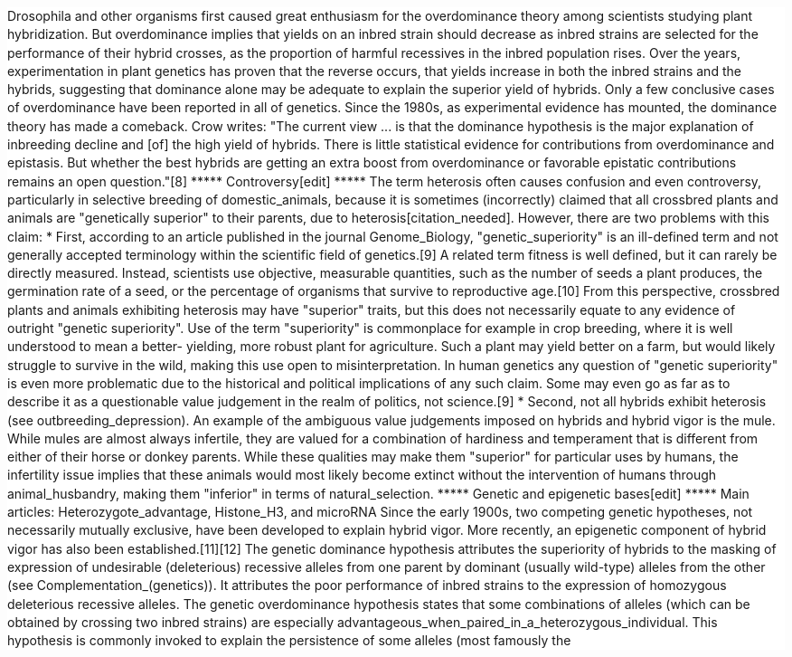 Drosophila and other organisms first caused great enthusiasm for the
overdominance theory among scientists studying plant hybridization. But
overdominance implies that yields on an inbred strain should decrease as inbred
strains are selected for the performance of their hybrid crosses, as the
proportion of harmful recessives in the inbred population rises. Over the
years, experimentation in plant genetics has proven that the reverse occurs,
that yields increase in both the inbred strains and the hybrids, suggesting
that dominance alone may be adequate to explain the superior yield of hybrids.
Only a few conclusive cases of overdominance have been reported in all of
genetics. Since the 1980s, as experimental evidence has mounted, the dominance
theory has made a comeback.
Crow writes:
     "The current view ... is that the dominance hypothesis is the major
     explanation of inbreeding decline and [of] the high yield of hybrids.
     There is little statistical evidence for contributions from
     overdominance and epistasis. But whether the best hybrids are getting
     an extra boost from overdominance or favorable epistatic
     contributions remains an open question."[8]
***** Controversy[edit] *****
The term heterosis often causes confusion and even controversy, particularly in
selective breeding of domestic_animals, because it is sometimes (incorrectly)
claimed that all crossbred plants and animals are "genetically superior" to
their parents, due to heterosis[citation_needed]. However, there are two
problems with this claim:
    * First, according to an article published in the journal Genome_Biology,
      "genetic_superiority" is an ill-defined term and not generally accepted
      terminology within the scientific field of genetics.[9] A related term
      fitness is well defined, but it can rarely be directly measured. Instead,
      scientists use objective, measurable quantities, such as the number of
      seeds a plant produces, the germination rate of a seed, or the percentage
      of organisms that survive to reproductive age.[10] From this perspective,
      crossbred plants and animals exhibiting heterosis may have "superior"
      traits, but this does not necessarily equate to any evidence of outright
      "genetic superiority". Use of the term "superiority" is commonplace for
      example in crop breeding, where it is well understood to mean a better-
      yielding, more robust plant for agriculture. Such a plant may yield
      better on a farm, but would likely struggle to survive in the wild,
      making this use open to misinterpretation. In human genetics any question
      of "genetic superiority" is even more problematic due to the historical
      and political implications of any such claim. Some may even go as far as
      to describe it as a questionable value judgement in the realm of
      politics, not science.[9]
    * Second, not all hybrids exhibit heterosis (see outbreeding_depression).
An example of the ambiguous value judgements imposed on hybrids and hybrid
vigor is the mule. While mules are almost always infertile, they are valued for
a combination of hardiness and temperament that is different from either of
their horse or donkey parents. While these qualities may make them "superior"
for particular uses by humans, the infertility issue implies that these animals
would most likely become extinct without the intervention of humans through
animal_husbandry, making them "inferior" in terms of natural_selection.
***** Genetic and epigenetic bases[edit] *****
Main articles: Heterozygote_advantage, Histone_H3, and microRNA
Since the early 1900s, two competing genetic hypotheses, not necessarily
mutually exclusive, have been developed to explain hybrid vigor. More recently,
an epigenetic component of hybrid vigor has also been established.[11][12]
The genetic dominance hypothesis attributes the superiority of hybrids to the
masking of expression of undesirable (deleterious) recessive alleles from one
parent by dominant (usually wild-type) alleles from the other (see
Complementation_(genetics)). It attributes the poor performance of inbred
strains to the expression of homozygous deleterious recessive alleles. The
genetic overdominance hypothesis states that some combinations of alleles
(which can be obtained by crossing two inbred strains) are especially
advantageous_when_paired_in_a_heterozygous_individual. This hypothesis is
commonly invoked to explain the persistence of some alleles (most famously the